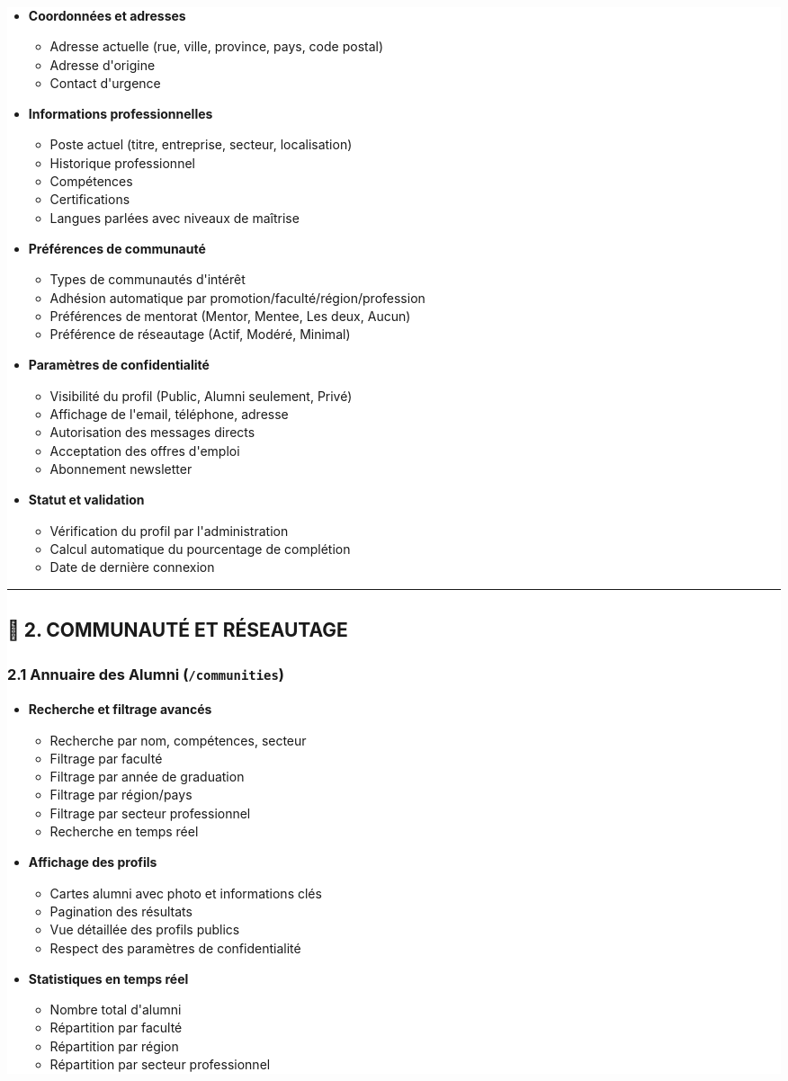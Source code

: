 - **Coordonnées et adresses**
  - Adresse actuelle (rue, ville, province, pays, code postal)
  - Adresse d'origine
  - Contact d'urgence

- **Informations professionnelles**
  - Poste actuel (titre, entreprise, secteur, localisation)
  - Historique professionnel
  - Compétences
  - Certifications
  - Langues parlées avec niveaux de maîtrise

- **Préférences de communauté**
  - Types de communautés d'intérêt
  - Adhésion automatique par promotion/faculté/région/profession
  - Préférences de mentorat (Mentor, Mentee, Les deux, Aucun)
  - Préférence de réseautage (Actif, Modéré, Minimal)

- **Paramètres de confidentialité**
  - Visibilité du profil (Public, Alumni seulement, Privé)
  - Affichage de l'email, téléphone, adresse
  - Autorisation des messages directs
  - Acceptation des offres d'emploi
  - Abonnement newsletter

- **Statut et validation**
  - Vérification du profil par l'administration
  - Calcul automatique du pourcentage de complétion
  - Date de dernière connexion

---

## 👥 2. COMMUNAUTÉ ET RÉSEAUTAGE

### 2.1 Annuaire des Alumni (`/communities`)
- **Recherche et filtrage avancés**
  - Recherche par nom, compétences, secteur
  - Filtrage par faculté
  - Filtrage par année de graduation
  - Filtrage par région/pays
  - Filtrage par secteur professionnel
  - Recherche en temps réel

- **Affichage des profils**
  - Cartes alumni avec photo et informations clés
  - Pagination des résultats
  - Vue détaillée des profils publics
  - Respect des paramètres de confidentialité

- **Statistiques en temps réel**
  - Nombre total d'alumni
  - Répartition par faculté
  - Répartition par région
  - Répartition par secteur professionnel
